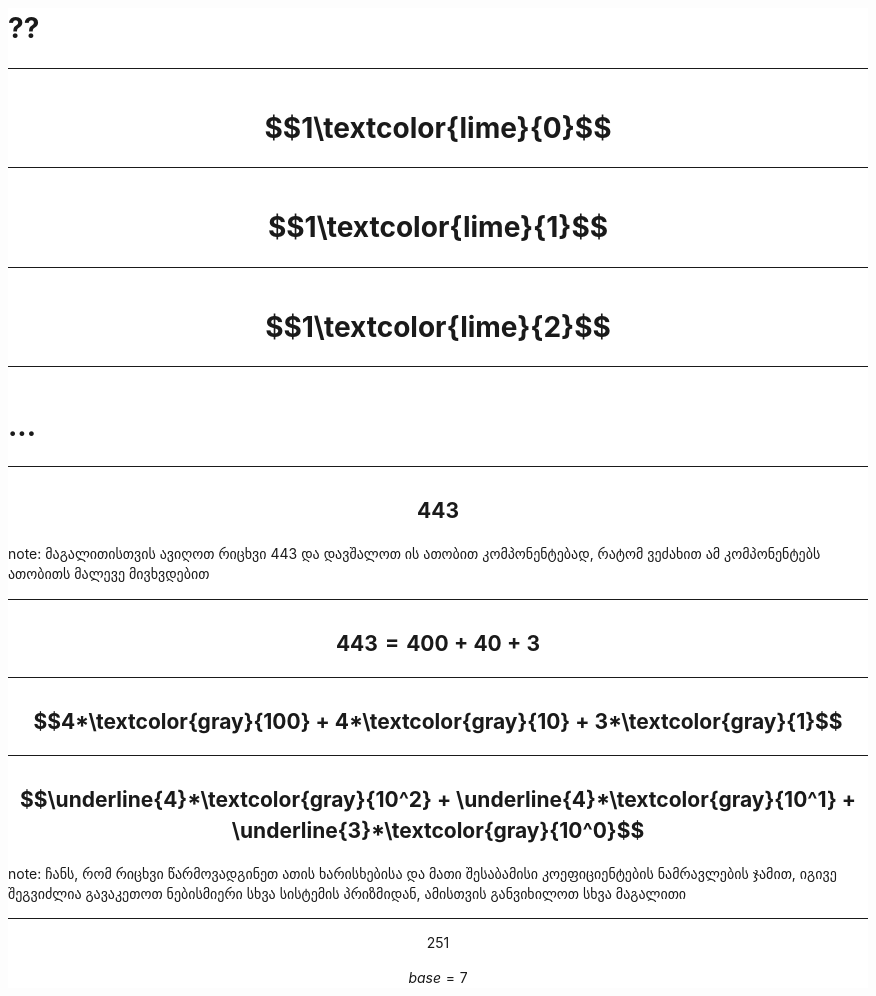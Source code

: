 # ??

---
# $$1\textcolor{lime}{0}$$
---
# $$1\textcolor{lime}{1}$$

---

# $$1\textcolor{lime}{2}$$
---
# ...

---


## $$443$$
note:
მაგალითისთვის ავიღოთ რიცხვი 443 და დავშალოთ ის ათობით კომპონენტებად, რატომ ვეძახით ამ კომპონენტებს ათობითს მალევე მივხვდებით

---
## $$443= 400 + 40 + 3$$

---

## $$4*\textcolor{gray}{100} + 4*\textcolor{gray}{10} + 3*\textcolor{gray}{1}$$


---
## $$\underline{4}*\textcolor{gray}{10^2} + \underline{4}*\textcolor{gray}{10^1} + \underline{3}*\textcolor{gray}{10^0}$$
note: ჩანს, რომ რიცხვი წარმოვადგინეთ ათის ხარისხებისა და მათი შესაბამისი კოეფიციენტების ნამრავლების ჯამით,
იგივე შეგვიძლია გავაკეთოთ ნებისმიერი სხვა სისტემის პრიზმიდან, ამისთვის განვიხილოთ სხვა მაგალითი

---

$$251$$ 

$$base=7$$
